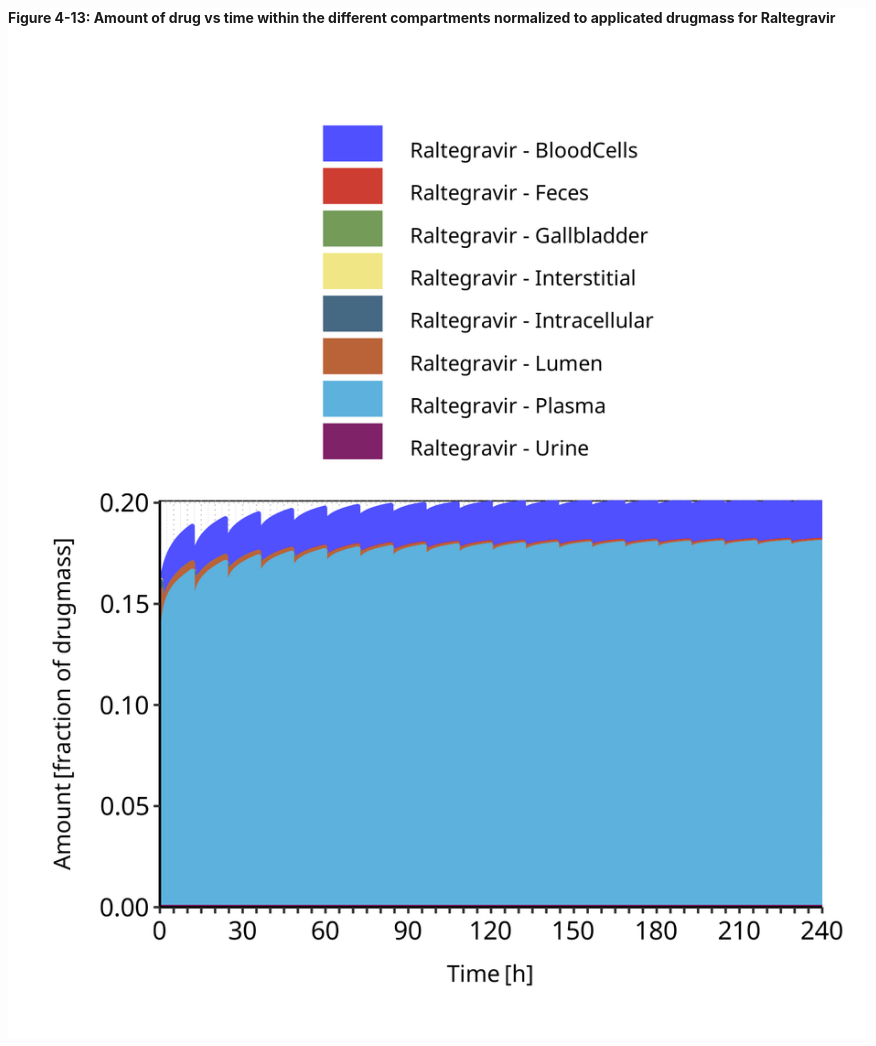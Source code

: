 

**Figure 4-13: Amount of drug vs time within the different compartments normalized to applicated drugmass for Raltegravir**


<br>
<br>


<a id="figure-4-14"></a>

![](MassBalance/Raltegravir_200_mg_filmcoated_tablet_md-5_mass_balance_Raltegravir_200_mg_filmcoated_tablet_md.png)
